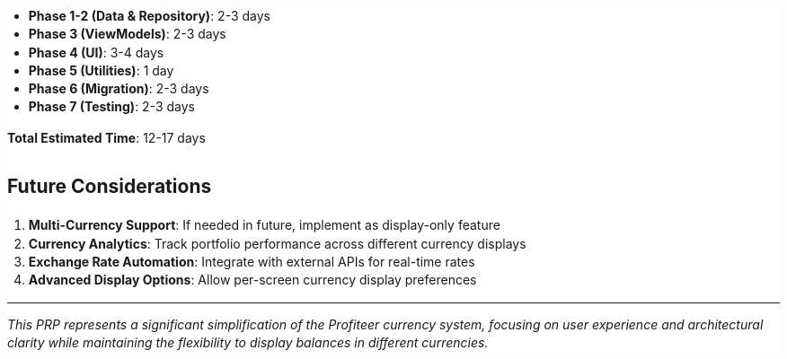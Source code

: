 - **Phase 1-2 (Data & Repository)**: 2-3 days
- **Phase 3 (ViewModels)**: 2-3 days  
- **Phase 4 (UI)**: 3-4 days
- **Phase 5 (Utilities)**: 1 day
- **Phase 6 (Migration)**: 2-3 days
- **Phase 7 (Testing)**: 2-3 days

**Total Estimated Time**: 12-17 days

## Future Considerations

1. **Multi-Currency Support**: If needed in future, implement as display-only feature
2. **Currency Analytics**: Track portfolio performance across different currency displays
3. **Exchange Rate Automation**: Integrate with external APIs for real-time rates
4. **Advanced Display Options**: Allow per-screen currency display preferences

---

*This PRP represents a significant simplification of the Profiteer currency system, focusing on user experience and architectural clarity while maintaining the flexibility to display balances in different currencies.*